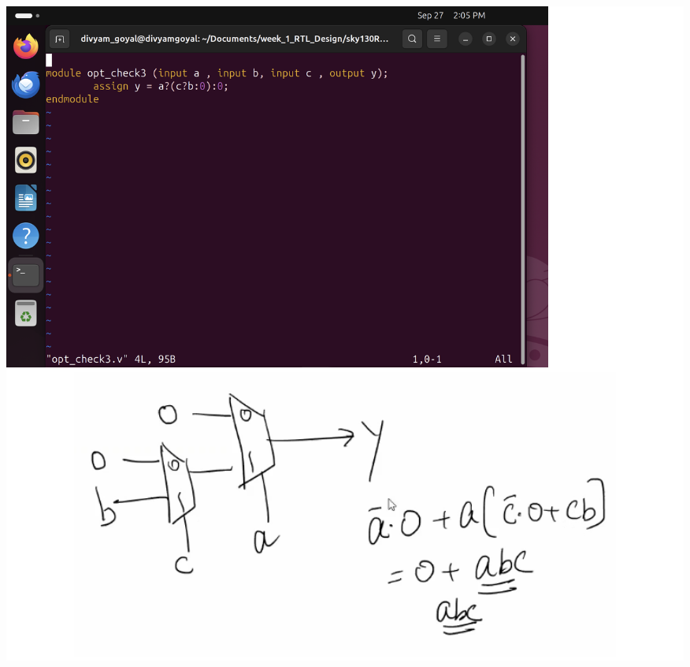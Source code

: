   <img src="./assets/opt_chec_3_verilogFile.png" alt="opt_chec_3_verilogFile" width="80%">
</div>

<div align="center">
  <img src="./assets/opt_check_3_optimisation.png" alt="opt_check_3_optimisation" width="80%">
</div>
